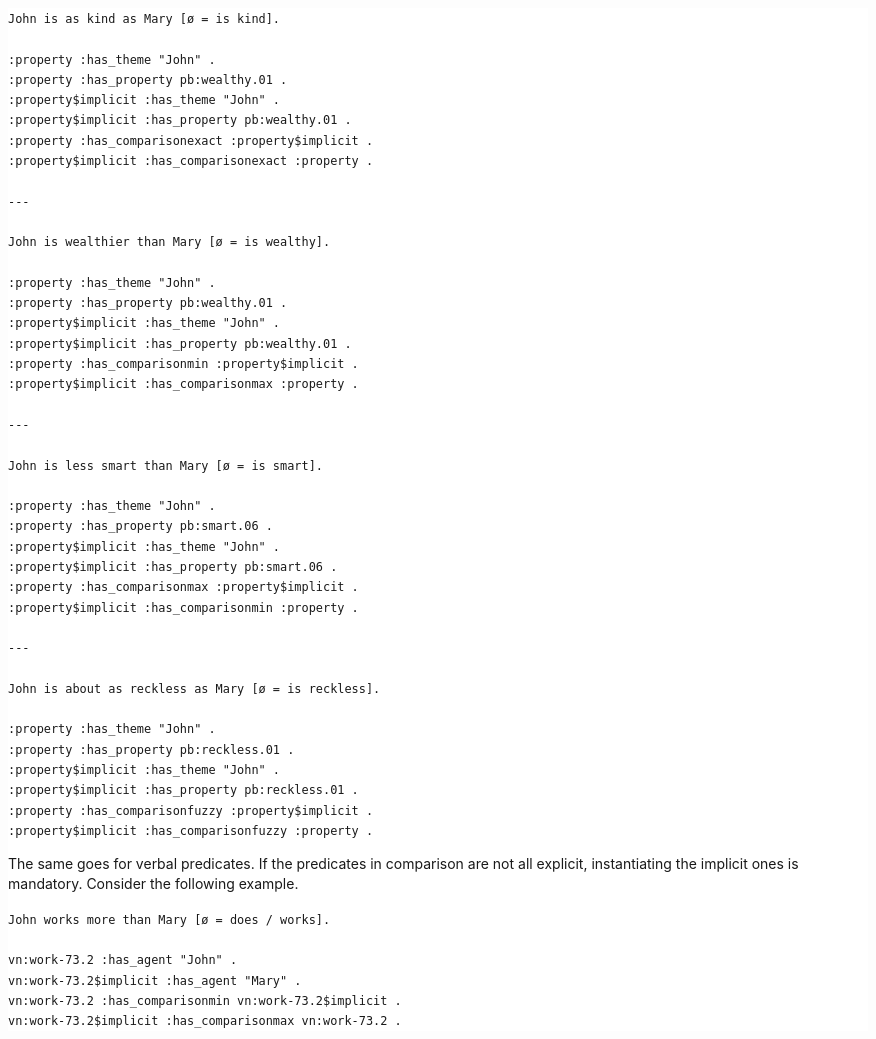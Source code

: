 ```console
John is as kind as Mary [ø = is kind].

:property :has_theme "John" . 
:property :has_property pb:wealthy.01 .
:property$implicit :has_theme "John" .
:property$implicit :has_property pb:wealthy.01 . 
:property :has_comparisonexact :property$implicit . 
:property$implicit :has_comparisonexact :property . 

---

John is wealthier than Mary [ø = is wealthy].

:property :has_theme "John" .
:property :has_property pb:wealthy.01 . 
:property$implicit :has_theme "John" . 
:property$implicit :has_property pb:wealthy.01 . 
:property :has_comparisonmin :property$implicit .
:property$implicit :has_comparisonmax :property .

---

John is less smart than Mary [ø = is smart].

:property :has_theme "John" .
:property :has_property pb:smart.06 . 
:property$implicit :has_theme "John" . 
:property$implicit :has_property pb:smart.06 . 
:property :has_comparisonmax :property$implicit .
:property$implicit :has_comparisonmin :property .

---

John is about as reckless as Mary [ø = is reckless].

:property :has_theme "John" .
:property :has_property pb:reckless.01 . 
:property$implicit :has_theme "John" . 
:property$implicit :has_property pb:reckless.01 . 
:property :has_comparisonfuzzy :property$implicit .
:property$implicit :has_comparisonfuzzy :property .
```

The same goes for verbal predicates. If the predicates in comparison are not all explicit, instantiating the implicit
ones is mandatory. Consider the following example.

```console
John works more than Mary [ø = does / works].

vn:work-73.2 :has_agent "John" .
vn:work-73.2$implicit :has_agent "Mary" .
vn:work-73.2 :has_comparisonmin vn:work-73.2$implicit .
vn:work-73.2$implicit :has_comparisonmax vn:work-73.2 .
```
